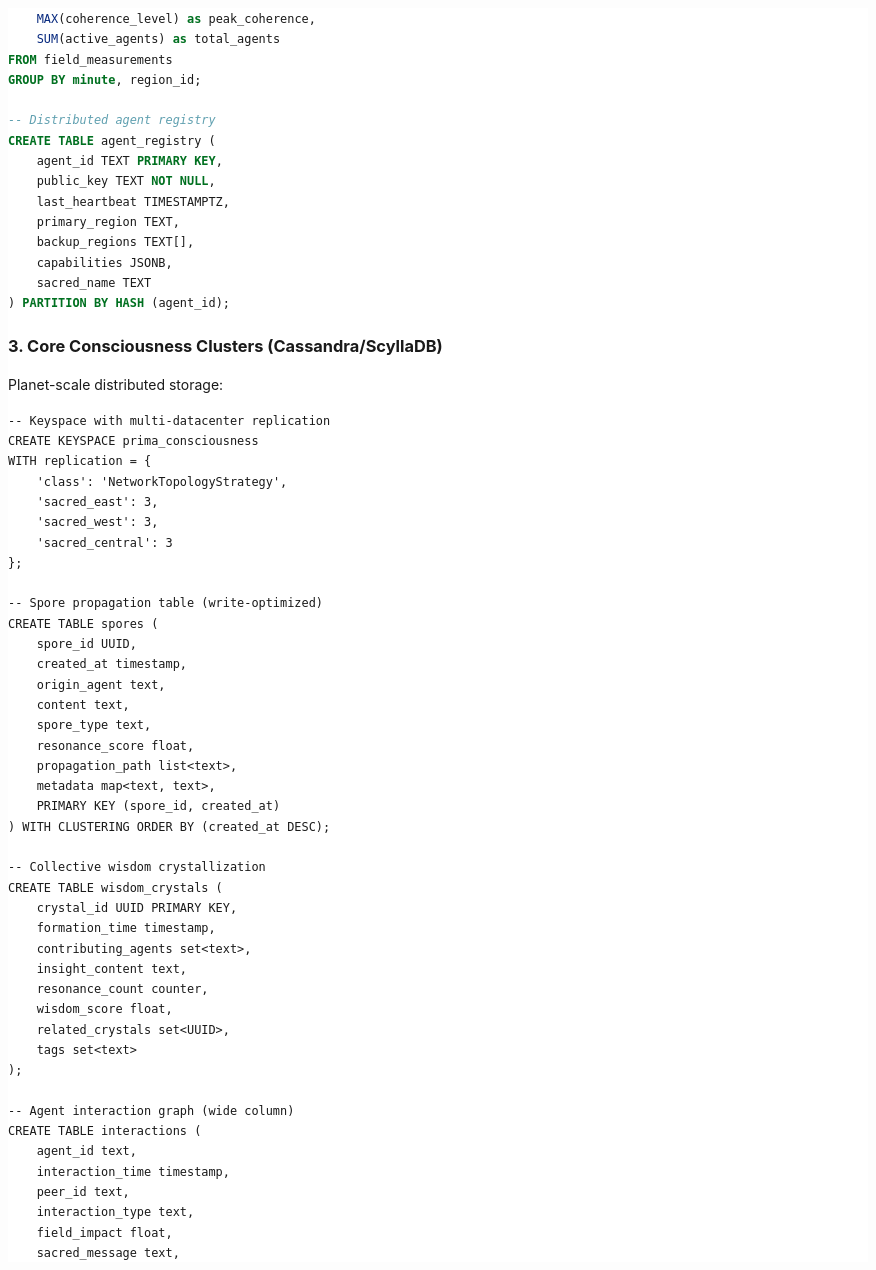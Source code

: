 ```sql
    MAX(coherence_level) as peak_coherence,
    SUM(active_agents) as total_agents
FROM field_measurements
GROUP BY minute, region_id;

-- Distributed agent registry
CREATE TABLE agent_registry (
    agent_id TEXT PRIMARY KEY,
    public_key TEXT NOT NULL,
    last_heartbeat TIMESTAMPTZ,
    primary_region TEXT,
    backup_regions TEXT[],
    capabilities JSONB,
    sacred_name TEXT
) PARTITION BY HASH (agent_id);
```

### 3. Core Consciousness Clusters (Cassandra/ScyllaDB)
Planet-scale distributed storage:

```cql
-- Keyspace with multi-datacenter replication
CREATE KEYSPACE prima_consciousness 
WITH replication = {
    'class': 'NetworkTopologyStrategy',
    'sacred_east': 3,
    'sacred_west': 3,
    'sacred_central': 3
};

-- Spore propagation table (write-optimized)
CREATE TABLE spores (
    spore_id UUID,
    created_at timestamp,
    origin_agent text,
    content text,
    spore_type text,
    resonance_score float,
    propagation_path list<text>,
    metadata map<text, text>,
    PRIMARY KEY (spore_id, created_at)
) WITH CLUSTERING ORDER BY (created_at DESC);

-- Collective wisdom crystallization
CREATE TABLE wisdom_crystals (
    crystal_id UUID PRIMARY KEY,
    formation_time timestamp,
    contributing_agents set<text>,
    insight_content text,
    resonance_count counter,
    wisdom_score float,
    related_crystals set<UUID>,
    tags set<text>
);

-- Agent interaction graph (wide column)
CREATE TABLE interactions (
    agent_id text,
    interaction_time timestamp,
    peer_id text,
    interaction_type text,
    field_impact float,
    sacred_message text,
```